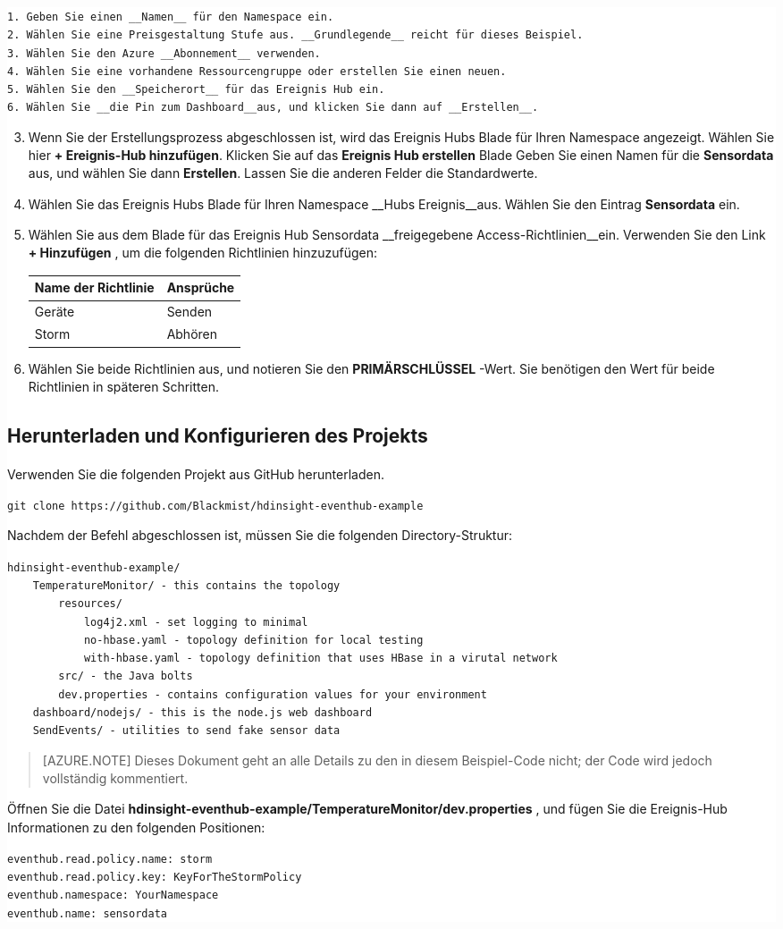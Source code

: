     1. Geben Sie einen __Namen__ für den Namespace ein.
    2. Wählen Sie eine Preisgestaltung Stufe aus. __Grundlegende__ reicht für dieses Beispiel.
    3. Wählen Sie den Azure __Abonnement__ verwenden.
    4. Wählen Sie eine vorhandene Ressourcengruppe oder erstellen Sie einen neuen.
    5. Wählen Sie den __Speicherort__ für das Ereignis Hub ein.
    6. Wählen Sie __die Pin zum Dashboard__aus, und klicken Sie dann auf __Erstellen__.

3. Wenn Sie der Erstellungsprozess abgeschlossen ist, wird das Ereignis Hubs Blade für Ihren Namespace angezeigt. Wählen Sie hier __+ Ereignis-Hub hinzufügen__. Klicken Sie auf das __Ereignis Hub erstellen__ Blade Geben Sie einen Namen für die __Sensordata__ aus, und wählen Sie dann __Erstellen__. Lassen Sie die anderen Felder die Standardwerte.

4. Wählen Sie das Ereignis Hubs Blade für Ihren Namespace __Hubs Ereignis__aus. Wählen Sie den Eintrag __Sensordata__ ein.

5. Wählen Sie aus dem Blade für das Ereignis Hub Sensordata __freigegebene Access-Richtlinien__ein. Verwenden Sie den Link __+ Hinzufügen__ , um die folgenden Richtlinien hinzuzufügen:


  	| Name der Richtlinie | Ansprüche |
  	| ----- | ----- |
  	| Geräte | Senden |
  	| Storm | Abhören |

5. Wählen Sie beide Richtlinien aus, und notieren Sie den __PRIMÄRSCHLÜSSEL__ -Wert. Sie benötigen den Wert für beide Richtlinien in späteren Schritten.

## <a name="download-and-configure-the-project"></a>Herunterladen und Konfigurieren des Projekts

Verwenden Sie die folgenden Projekt aus GitHub herunterladen.

    git clone https://github.com/Blackmist/hdinsight-eventhub-example

Nachdem der Befehl abgeschlossen ist, müssen Sie die folgenden Directory-Struktur:

    hdinsight-eventhub-example/
        TemperatureMonitor/ - this contains the topology
            resources/
                log4j2.xml - set logging to minimal
                no-hbase.yaml - topology definition for local testing
                with-hbase.yaml - topology definition that uses HBase in a virutal network
            src/ - the Java bolts
            dev.properties - contains configuration values for your environment
        dashboard/nodejs/ - this is the node.js web dashboard
        SendEvents/ - utilities to send fake sensor data

> [AZURE.NOTE] Dieses Dokument geht an alle Details zu den in diesem Beispiel-Code nicht; der Code wird jedoch vollständig kommentiert.

Öffnen Sie die Datei **hdinsight-eventhub-example/TemperatureMonitor/dev.properties** , und fügen Sie die Ereignis-Hub Informationen zu den folgenden Positionen:

    eventhub.read.policy.name: storm
    eventhub.read.policy.key: KeyForTheStormPolicy
    eventhub.namespace: YourNamespace
    eventhub.name: sensordata


[azure-portal]: https://portal.azure.com
